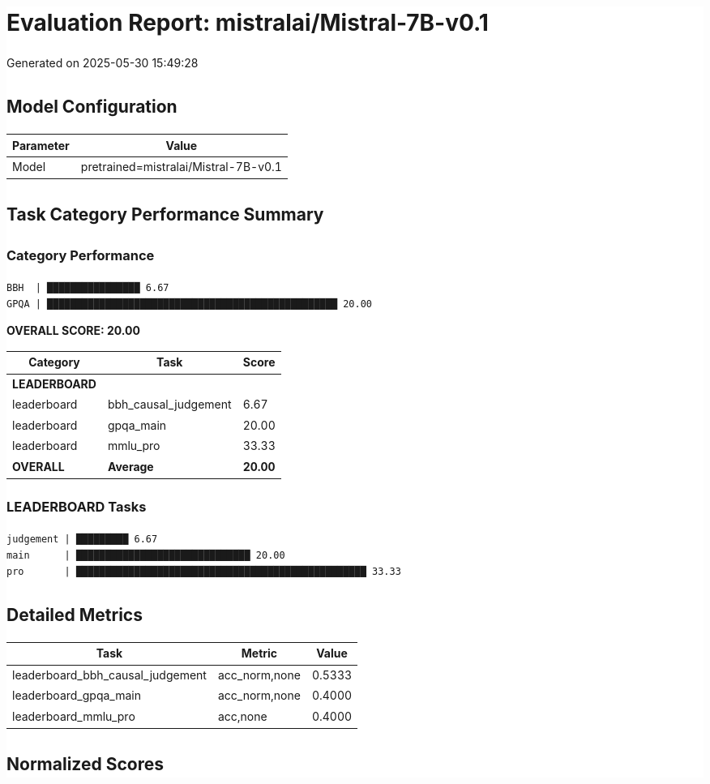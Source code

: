 # Evaluation Report: mistralai/Mistral-7B-v0.1
Generated on 2025-05-30 15:49:28

## Model Configuration

| Parameter | Value |
| --------- | ----- |
| Model | pretrained=mistralai/Mistral-7B-v0.1 |

## Task Category Performance Summary

### Category Performance

```
BBH  | ████████████████ 6.67
GPQA | ██████████████████████████████████████████████████ 20.00
```

**OVERALL SCORE: 20.00**

| Category | Task | Score |
| -------- | ---- | ----- |
| **LEADERBOARD** | | |
| leaderboard | bbh_causal_judgement | 6.67 |
| leaderboard | gpqa_main | 20.00 |
| leaderboard | mmlu_pro | 33.33 |
| **OVERALL** | **Average** | **20.00** |

### LEADERBOARD Tasks

```
judgement | █████████ 6.67
main      | ██████████████████████████████ 20.00
pro       | ██████████████████████████████████████████████████ 33.33
```

## Detailed Metrics

| Task | Metric | Value |
| ---- | ------ | ----- |
| leaderboard_bbh_causal_judgement | acc_norm,none | 0.5333 |
| leaderboard_gpqa_main | acc_norm,none | 0.4000 |
| leaderboard_mmlu_pro | acc,none | 0.4000 |

## Normalized Scores
